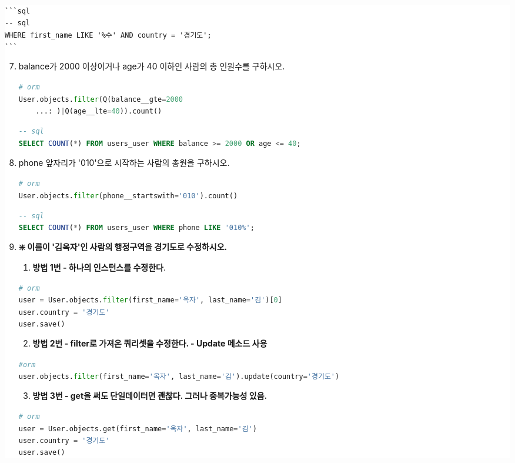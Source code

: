     ```sql
    -- sql
    WHERE first_name LIKE '%수' AND country = '경기도';
    ```


7. balance가 2000 이상이거나 age가 40 이하인 사람의 총 인원수를 구하시오.

	
    ```python
    # orm
    User.objects.filter(Q(balance__gte=2000
        ...: )|Q(age__lte=40)).count()
    ```
    
    ```sql
    -- sql
    SELECT COUNT(*) FROM users_user WHERE balance >= 2000 OR age <= 40;
    ```


8. phone 앞자리가 '010'으로 시작하는 사람의 총원을 구하시오.

	
    ```python
    # orm
    User.objects.filter(phone__startswith='010').count()
    ```

    ```sql
    -- sql
    SELECT COUNT(*) FROM users_user WHERE phone LIKE '010%';
    ```


9. **❇️ 이름이 '김옥자'인 사람의 행정구역을 경기도로 수정하시오.**


   1. **방법 1번 - 하나의 인스턴스를 수정한다**.

   ```python
   # orm
   user = User.objects.filter(first_name='옥자', last_name='김')[0]
   user.country = '경기도'
   user.save()
   ```

   2. **방법 2번 - filter로 가져온 쿼리셋을 수정한다. - Update 메소드 사용**

   ```python
   #orm
   user.objects.filter(first_name='옥자', last_name='김').update(country='경기도')
   ```

   3. **방법 3번 - get을 써도 단일데이터면 괜찮다. 그러나 중복가능성 있음.**

   ```python
   # orm
   user = User.objects.get(first_name='옥자', last_name='김')
   user.country = '경기도'
   user.save()
   ```
